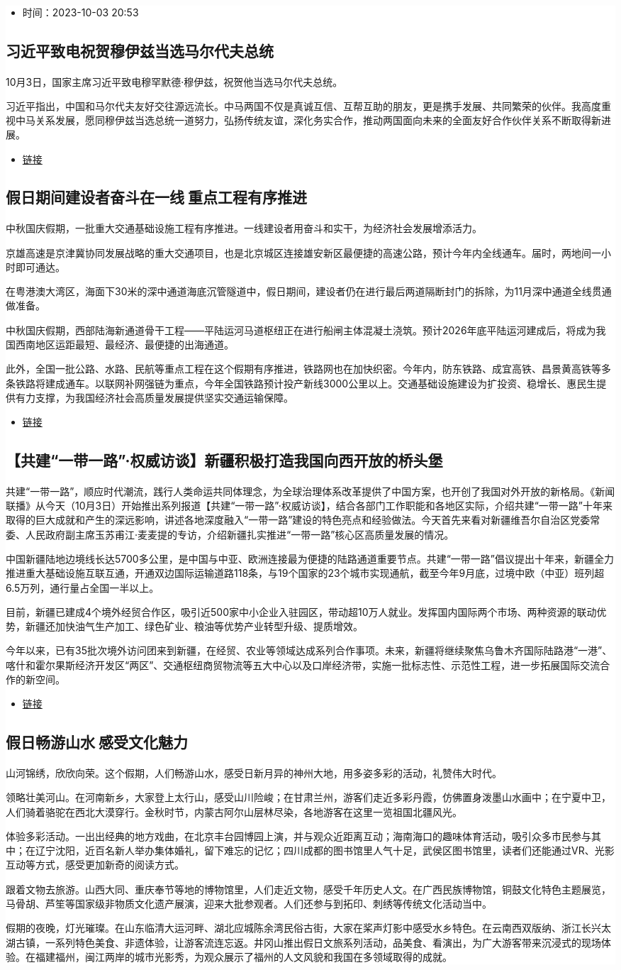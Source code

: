 - 时间：2023-10-03 20:53

## 习近平致电祝贺穆伊兹当选马尔代夫总统

10月3日，国家主席习近平致电穆罕默德·穆伊兹，祝贺他当选马尔代夫总统。

习近平指出，中国和马尔代夫友好交往源远流长。中马两国不仅是真诚互信、互帮互助的朋友，更是携手发展、共同繁荣的伙伴。我高度重视中马关系发展，愿同穆伊兹当选总统一道努力，弘扬传统友谊，深化务实合作，推动两国面向未来的全面友好合作伙伴关系不断取得新进展。

- [链接](https://tv.cctv.com/2023/10/03/VIDEhLLwp2Um5CMfcwFe6tWh231003.shtml)

## 假日期间建设者奋斗在一线 重点工程有序推进

中秋国庆假期，一批重大交通基础设施工程有序推进。一线建设者用奋斗和实干，为经济社会发展增添活力。

京雄高速是京津冀协同发展战略的重大交通项目，也是北京城区连接雄安新区最便捷的高速公路，预计今年内全线通车。届时，两地间一小时即可通达。

在粤港澳大湾区，海面下30米的深中通道海底沉管隧道中，假日期间，建设者仍在进行最后两道隔断封门的拆除，为11月深中通道全线贯通做准备。

中秋国庆假期，西部陆海新通道骨干工程——平陆运河马道枢纽正在进行船闸主体混凝土浇筑。预计2026年底平陆运河建成后，将成为我国西南地区运距最短、最经济、最便捷的出海通道。

此外，全国一批公路、水路、民航等重点工程在这个假期有序推进，铁路网也在加快织密。今年内，防东铁路、成宜高铁、昌景黄高铁等多条铁路将建成通车。以联网补网强链为重点，今年全国铁路预计投产新线3000公里以上。交通基础设施建设为扩投资、稳增长、惠民生提供有力支撑，为我国经济社会高质量发展提供坚实交通运输保障。

- [链接](https://tv.cctv.com/2023/10/03/VIDEsk8xXWZ5Z7IojZ42bydF231003.shtml)

## 【共建“一带一路”·权威访谈】新疆积极打造我国向西开放的桥头堡

共建“一带一路”，顺应时代潮流，践行人类命运共同体理念，为全球治理体系改革提供了中国方案，也开创了我国对外开放的新格局。《新闻联播》从今天（10月3日）开始推出系列报道【共建“一带一路”·权威访谈】，结合各部门工作职能和各地区实际，介绍共建“一带一路”十年来取得的巨大成就和产生的深远影响，讲述各地深度融入“一带一路”建设的特色亮点和经验做法。今天首先来看对新疆维吾尔自治区党委常委、人民政府副主席玉苏甫江·麦麦提的专访，介绍新疆扎实推进“一带一路”核心区高质量发展的情况。

中国新疆陆地边境线长达5700多公里，是中国与中亚、欧洲连接最为便捷的陆路通道重要节点。共建“一带一路”倡议提出十年来，新疆全力推进重大基础设施互联互通，开通双边国际运输道路118条，与19个国家的23个城市实现通航，截至今年9月底，过境中欧（中亚）班列超6.5万列，通行量占全国一半以上。

目前，新疆已建成4个境外经贸合作区，吸引近500家中小企业入驻园区，带动超10万人就业。发挥国内国际两个市场、两种资源的联动优势，新疆还加快油气生产加工、绿色矿业、粮油等优势产业转型升级、提质增效。

今年以来，已有35批次境外访问团来到新疆，在经贸、农业等领域达成系列合作事项。未来，新疆将继续聚焦乌鲁木齐国际陆路港“一港”、喀什和霍尔果斯经济开发区“两区”、交通枢纽商贸物流等五大中心以及口岸经济带，实施一批标志性、示范性工程，进一步拓展国际交流合作的新空间。

- [链接](https://tv.cctv.com/2023/10/03/VIDEzUJikVfxxWll6Glw4TGp231003.shtml)

## 假日畅游山水 感受文化魅力

山河锦绣，欣欣向荣。这个假期，人们畅游山水，感受日新月异的神州大地，用多姿多彩的活动，礼赞伟大时代。

领略壮美河山。在河南新乡，大家登上太行山，感受山川险峻；在甘肃兰州，游客们走近多彩丹霞，仿佛置身泼墨山水画中；在宁夏中卫，人们骑着骆驼在西北大漠穿行。金秋时节，内蒙古阿尔山层林尽染，各地游客在这里一览祖国北疆风光。

体验多彩活动。一出出经典的地方戏曲，在北京丰台园博园上演，并与观众近距离互动；海南海口的趣味体育活动，吸引众多市民参与其中；在辽宁沈阳，近百名新人举办集体婚礼，留下难忘的记忆；四川成都的图书馆里人气十足，武侯区图书馆里，读者们还能通过VR、光影互动等方式，感受更加新奇的阅读方式。

跟着文物去旅游。山西大同、重庆奉节等地的博物馆里，人们走近文物，感受千年历史人文。在广西民族博物馆，铜鼓文化特色主题展览，马骨胡、芦笙等国家级非物质文化遗产展演，迎来大批参观者。人们还参与到拓印、刺绣等传统文化活动当中。

假期的夜晚，灯光璀璨。在山东临清大运河畔、湖北应城陈余湾民俗古街，大家在桨声灯影中感受水乡特色。在云南西双版纳、浙江长兴太湖古镇，一系列特色美食、非遗体验，让游客流连忘返。井冈山推出假日文旅系列活动，品美食、看演出，为广大游客带来沉浸式的现场体验。在福建福州，闽江两岸的城市光影秀，为观众展示了福州的人文风貌和我国在多领域取得的成就。
